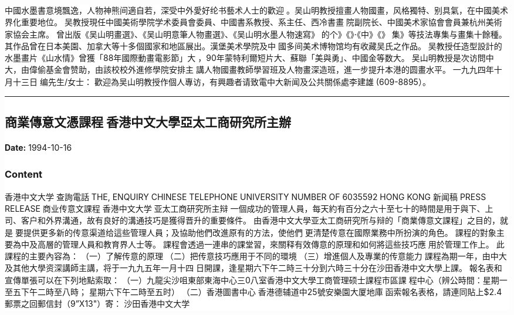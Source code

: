 中國水墨書意境飄逸，人物神熊间適自若，深受中外愛好纶书藝术人士的歡迎
。吴山明教授擅畫人物國畫，风格獨特、别具氣，在中國美术界化重要地位。
吴教授現任中國美術學院学术委員會委員、中國書系教授、系主任、西冷書畫
院副院长、中國美术家協會會員兼杭州美術家協会主席。
曾出版《吴山明畫選》、《吴山明意筆人物畫選》、《吴山明水墨人物速寫》
的个》《》·《中》《》
集》等技法專集与畫集十餘種。
其作品曾在日本美園、加拿大等十多個國家和地區展出。漢堡美术學院及中
國多间美术博物馆均有收藏吴氏之作品。
吴教授任造型設計的水墨畫片《山水情》曾獲「88年國際動畫電影節」大
，90年蒙特利爾短片大、蘇聯「美與勇」、中國金等数大。
吴山明教授是次访問中大，由偉偷基金會赞助，由該校校外進修學院安排主
講人物國畫教師學習班及人物畫深造班，進一步提升本港的圆畫水平。
一九九四年十月十三日
编先生/女士：
歡迎為吴山明教授作個人專访，有興趣者请致電中大新闻及公共關係處李建雄
(609-8895）。

---

## 商業傳意文憑課程 香港中文大學亞太工商研究所主辦

**Date:** 1994-10-16

### Content

香港中文大学
查詢電話
THE,
ENQUIRY
CHINESE
TELEPHONE
UNIVERSITY
NUMBER
OF
6035592
HONG
KONG
新闻稿 PRESS RELEASE
商业传意文課程
香港中文大学
亚太工商研究所主辩
一個成功的管理人員，每天約有百分之六十至七十的時間是用于與下、上
司、客户和外界溝通，故有良好的溝通技巧是獲得晋升的重要條件。
由香港中文大學亚太工商研究所与辩的「商業傳意文課程」之目的，就是
要提供更多新的传意渠道给這些管理人員；及協助他們改進原有的方法，使他們
更清楚传意在國際業務中所扮演的角色。
課程的對象主要為中及高層的管理人員和教育界人士等。
課程會透過一連串的課堂習，來關释有效傳意的原理和如何將這些技巧應
用於管理工作上。
此課程的主要內容為：
（一）了解传意的原理
（二）把传意技巧應用于不同的環境
（三）增進個人及專業的传意能力
課程為期一年，由中大及其他大學资深講師主講，将于一九九五年一月十四
日開課，逢星期六下午二時三十分到六時三十分在沙田香港中文大學上課。
報名表和宣傳單張可以在下列地點索取：
（一）九龍尖沙咀東部東海中心三0八室香港中文大學工商管理硕士課程市區課
程中心（辨公時間：星期一至五下午二時至八時；
星期六下午二時至五时）
（二）香港圖書中心
香港德辅道中25號安樂園大厦地庫
函索報名表格，請連同貼上$2.4郵票之回郵信封（9”X13"）寄：
沙田香港中文大学
